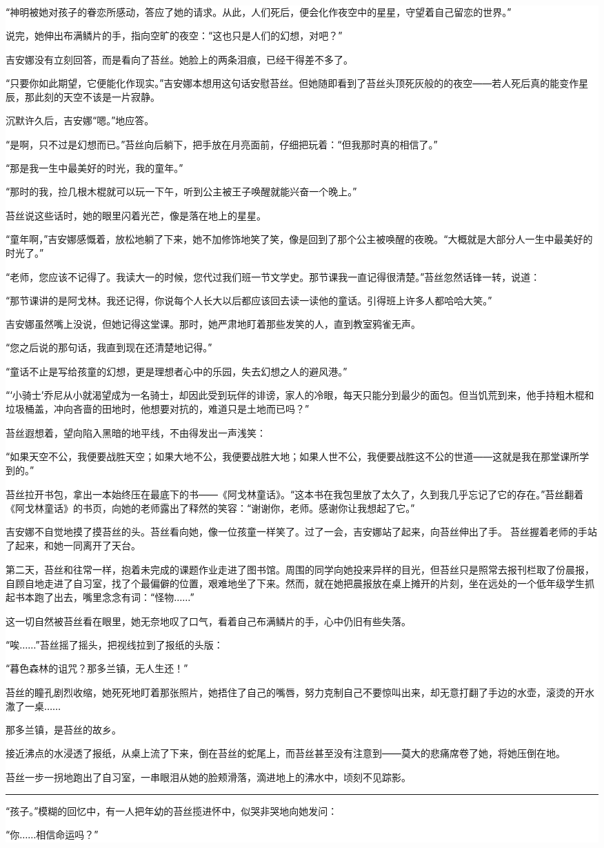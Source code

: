 “神明被她对孩子的眷恋所感动，答应了她的请求。从此，人们死后，便会化作夜空中的星星，守望着自己留恋的世界。”

说完，她伸出布满鳞片的手，指向空旷的夜空：“这也只是人们的幻想，对吧？”

吉安娜没有立刻回答，而是看向了苔丝。她脸上的两条泪痕，已经干得差不多了。

“只要你如此期望，它便能化作现实。”吉安娜本想用这句话安慰苔丝。但她随即看到了苔丝头顶死灰般的的夜空——若人死后真的能变作星辰，那此刻的天空不该是一片寂静。

沉默许久后，吉安娜“嗯。”地应答。

“是啊，只不过是幻想而已。”苔丝向后躺下，把手放在月亮面前，仔细把玩着：“但我那时真的相信了。”

“那是我一生中最美好的时光，我的童年。”

“那时的我，捡几根木棍就可以玩一下午，听到公主被王子唤醒就能兴奋一个晚上。”

苔丝说这些话时，她的眼里闪着光芒，像是落在地上的星星。

“童年啊，”吉安娜感慨着，放松地躺了下来，她不加修饰地笑了笑，像是回到了那个公主被唤醒的夜晚。“大概就是大部分人一生中最美好的时光了。”

“老师，您应该不记得了。我读大一的时候，您代过我们班一节文学史。那节课我一直记得很清楚。”苔丝忽然话锋一转，说道：

“那节课讲的是阿戈林。我还记得，你说每个人长大以后都应该回去读一读他的童话。引得班上许多人都哈哈大笑。”

吉安娜虽然嘴上没说，但她记得这堂课。那时，她严肃地盯着那些发笑的人，直到教室鸦雀无声。

“您之后说的那句话，我直到现在还清楚地记得。”

“童话不止是写给孩童的幻想，更是理想者心中的乐园，失去幻想之人的避风港。”

“‘小骑士’乔尼从小就渴望成为一名骑士，却因此受到玩伴的诽谤，家人的冷眼，每天只能分到最少的面包。但当饥荒到来，他手持粗木棍和垃圾桶盖，冲向吝啬的田地时，他想要对抗的，难道只是土地而已吗？”

苔丝遐想着，望向陷入黑暗的地平线，不由得发出一声浅笑：

“如果天空不公，我便要战胜天空；如果大地不公，我便要战胜大地；如果人世不公，我便要战胜这不公的世道——这就是我在那堂课所学到的。”

苔丝拉开书包，拿出一本始终压在最底下的书——《阿戈林童话》。“这本书在我包里放了太久了，久到我几乎忘记了它的存在。”苔丝翻着《阿戈林童话》的书页，向她的老师露出了释然的笑容：“谢谢你，老师。感谢你让我想起了它。”

吉安娜不自觉地摸了摸苔丝的头。苔丝看向她，像一位孩童一样笑了。过了一会，吉安娜站了起来，向苔丝伸出了手。
苔丝握着老师的手站了起来，和她一同离开了天台。

第二天，苔丝和往常一样，抱着未完成的课题作业走进了图书馆。周围的同学向她投来异样的目光，但苔丝只是照常去报刊栏取了份晨报，自顾自地走进了自习室，找了个最偏僻的位置，艰难地坐了下来。然而，就在她把晨报放在桌上摊开的片刻，坐在远处的一个低年级学生抓起书本跑了出去，嘴里念念有词：“怪物……”

这一切自然被苔丝看在眼里，她无奈地叹了口气，看着自己布满鳞片的手，心中仍旧有些失落。

“唉……”苔丝摇了摇头，把视线拉到了报纸的头版：

“暮色森林的诅咒？那多兰镇，无人生还！”

苔丝的瞳孔剧烈收缩，她死死地盯着那张照片，她捂住了自己的嘴唇，努力克制自己不要惊叫出来，却无意打翻了手边的水壶，滚烫的开水潵了一桌……

那多兰镇，是苔丝的故乡。

接近沸点的水浸透了报纸，从桌上流了下来，倒在苔丝的蛇尾上，而苔丝甚至没有注意到——莫大的悲痛席卷了她，将她压倒在地。

苔丝一步一拐地跑出了自习室，一串眼泪从她的脸颊滑落，滴进地上的沸水中，顷刻不见踪影。

---

“孩子。”模糊的回忆中，有一人把年幼的苔丝揽进怀中，似哭非哭地向她发问：

“你……相信命运吗？”
